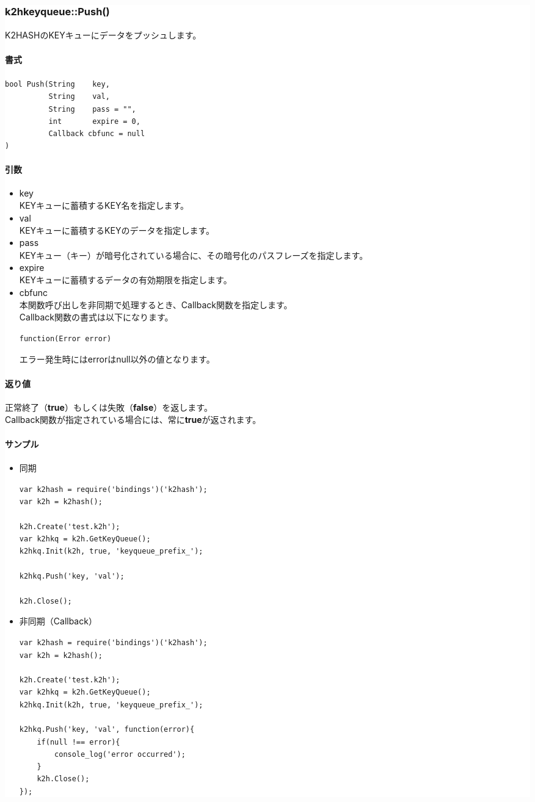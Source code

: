 ### <a name="K2HKEYQUEUE-PUSH"> k2hkeyqueue::Push()
K2HASHのKEYキューにデータをプッシュします。

#### 書式
```
bool Push(String    key,
          String    val,
          String    pass = "",
          int       expire = 0,
          Callback cbfunc = null
)
```

#### 引数
- key  
  KEYキューに蓄積するKEY名を指定します。
- val  
  KEYキューに蓄積するKEYのデータを指定します。
- pass  
  KEYキュー（キー）が暗号化されている場合に、その暗号化のパスフレーズを指定します。
- expire  
  KEYキューに蓄積するデータの有効期限を指定します。
- cbfunc  
  本関数呼び出しを非同期で処理するとき、Callback関数を指定します。  
  Callback関数の書式は以下になります。  
  ```
  function(Error error)
  ```
  エラー発生時にはerrorはnull以外の値となります。

#### 返り値
正常終了（**true**）もしくは失敗（**false**）を返します。  
Callback関数が指定されている場合には、常に**true**が返されます。

#### サンプル
- 同期  
  ```
  var k2hash = require('bindings')('k2hash');
  var k2h = k2hash();
  
  k2h.Create('test.k2h');
  var k2hkq = k2h.GetKeyQueue();
  k2hkq.Init(k2h, true, 'keyqueue_prefix_');
  
  k2hkq.Push('key, 'val');
  
  k2h.Close();
  ```
- 非同期（Callback）  
  ```
  var k2hash = require('bindings')('k2hash');
  var k2h = k2hash();
  
  k2h.Create('test.k2h');
  var k2hkq = k2h.GetKeyQueue();
  k2hkq.Init(k2h, true, 'keyqueue_prefix_');
  
  k2hkq.Push('key, 'val', function(error){
      if(null !== error){
          console_log('error occurred');
      }
      k2h.Close();
  });
  ```

